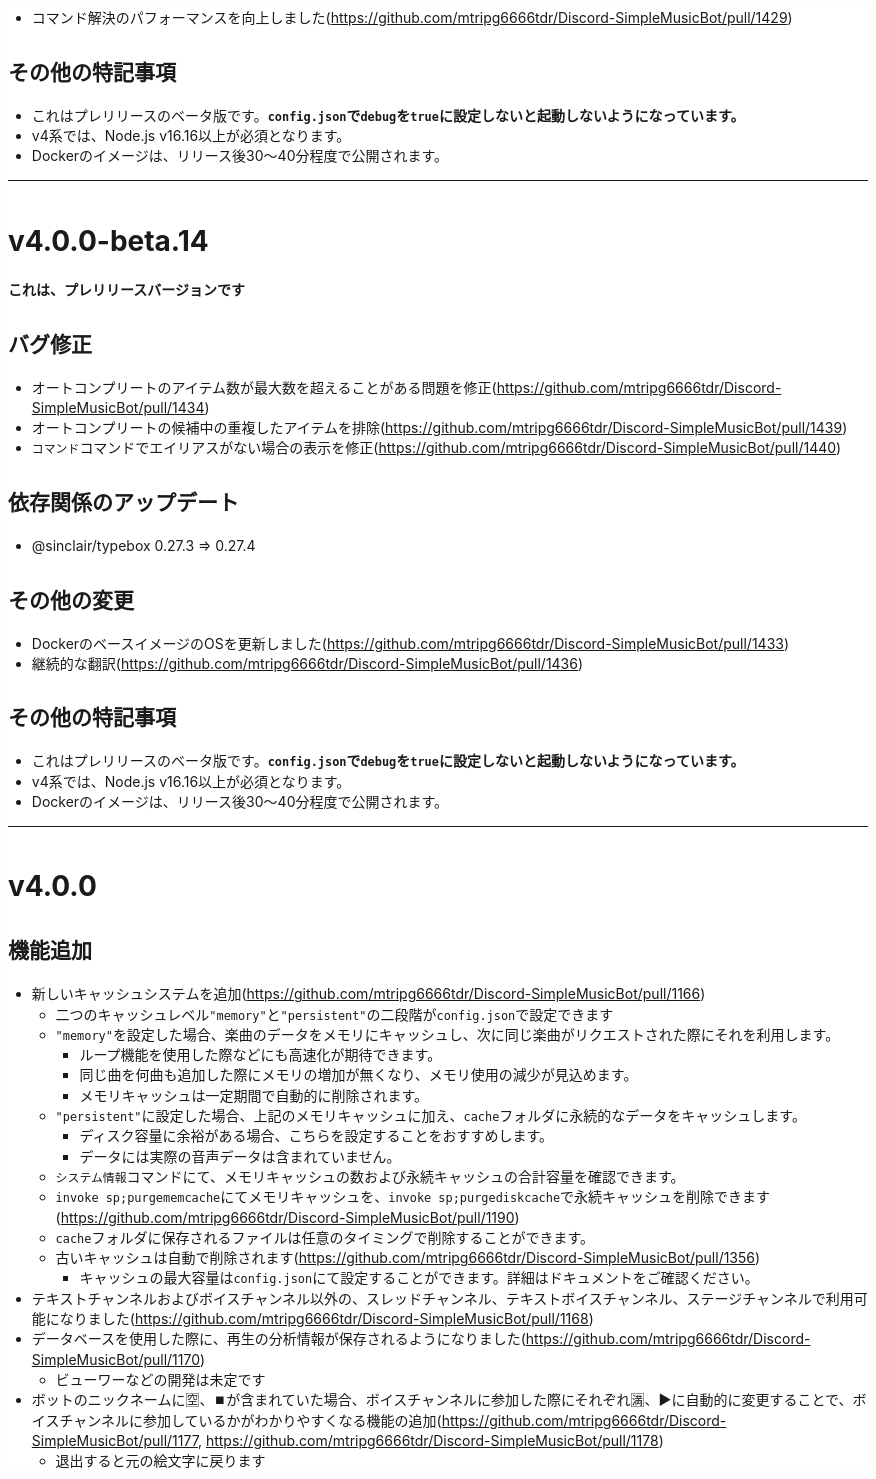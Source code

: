 * コマンド解決のパフォーマンスを向上しました(https://github.com/mtripg6666tdr/Discord-SimpleMusicBot/pull/1429)

## その他の特記事項
* これはプレリリースのベータ版です。**`config.json`で`debug`を`true`に設定しないと起動しないようになっています。**
* v4系では、Node.js v16.16以上が必須となります。
* Dockerのイメージは、リリース後30～40分程度で公開されます。

---

# v4.0.0-beta.14
**これは、プレリリースバージョンです**
## バグ修正
* オートコンプリートのアイテム数が最大数を超えることがある問題を修正(https://github.com/mtripg6666tdr/Discord-SimpleMusicBot/pull/1434)
* オートコンプリートの候補中の重複したアイテムを排除(https://github.com/mtripg6666tdr/Discord-SimpleMusicBot/pull/1439)
* `コマンド`コマンドでエイリアスがない場合の表示を修正(https://github.com/mtripg6666tdr/Discord-SimpleMusicBot/pull/1440)
## 依存関係のアップデート
* @sinclair/typebox 0.27.3 => 0.27.4
## その他の変更
* DockerのベースイメージのOSを更新しました(https://github.com/mtripg6666tdr/Discord-SimpleMusicBot/pull/1433)
* 継続的な翻訳(https://github.com/mtripg6666tdr/Discord-SimpleMusicBot/pull/1436)

## その他の特記事項
* これはプレリリースのベータ版です。**`config.json`で`debug`を`true`に設定しないと起動しないようになっています。**
* v4系では、Node.js v16.16以上が必須となります。
* Dockerのイメージは、リリース後30～40分程度で公開されます。

---



# v4.0.0
## 機能追加
* 新しいキャッシュシステムを追加(https://github.com/mtripg6666tdr/Discord-SimpleMusicBot/pull/1166)
  * 二つのキャッシュレベル`"memory"`と`"persistent"`の二段階が`config.json`で設定できます
  * `"memory"`を設定した場合、楽曲のデータをメモリにキャッシュし、次に同じ楽曲がリクエストされた際にそれを利用します。
    * ループ機能を使用した際などにも高速化が期待できます。
    * 同じ曲を何曲も追加した際にメモリの増加が無くなり、メモリ使用の減少が見込めます。
    * メモリキャッシュは一定期間で自動的に削除されます。
  * `"persistent"`に設定した場合、上記のメモリキャッシュに加え、`cache`フォルダに永続的なデータをキャッシュします。
    * ディスク容量に余裕がある場合、こちらを設定することをおすすめします。
    * データには実際の音声データは含まれていません。
  * `システム情報`コマンドにて、メモリキャッシュの数および永続キャッシュの合計容量を確認できます。
  * `invoke sp;purgememcache`にてメモリキャッシュを、`invoke sp;purgediskcache`で永続キャッシュを削除できます(https://github.com/mtripg6666tdr/Discord-SimpleMusicBot/pull/1190)
  * `cache`フォルダに保存されるファイルは任意のタイミングで削除することができます。
  * 古いキャッシュは自動で削除されます(https://github.com/mtripg6666tdr/Discord-SimpleMusicBot/pull/1356)
    * キャッシュの最大容量は`config.json`にて設定することができます。詳細はドキュメントをご確認ください。
* テキストチャンネルおよびボイスチャンネル以外の、スレッドチャンネル、テキストボイスチャンネル、ステージチャンネルで利用可能になりました(https://github.com/mtripg6666tdr/Discord-SimpleMusicBot/pull/1168)
* データベースを使用した際に、再生の分析情報が保存されるようになりました(https://github.com/mtripg6666tdr/Discord-SimpleMusicBot/pull/1170)
  * ビューワーなどの開発は未定です
* ボットのニックネームに:u7a7a:、:stop_button:が含まれていた場合、ボイスチャンネルに参加した際にそれぞれ:u6e80:、:arrow_forward:に自動的に変更することで、ボイスチャンネルに参加しているかがわかりやすくなる機能の追加(https://github.com/mtripg6666tdr/Discord-SimpleMusicBot/pull/1177, https://github.com/mtripg6666tdr/Discord-SimpleMusicBot/pull/1178)
  * 退出すると元の絵文字に戻ります